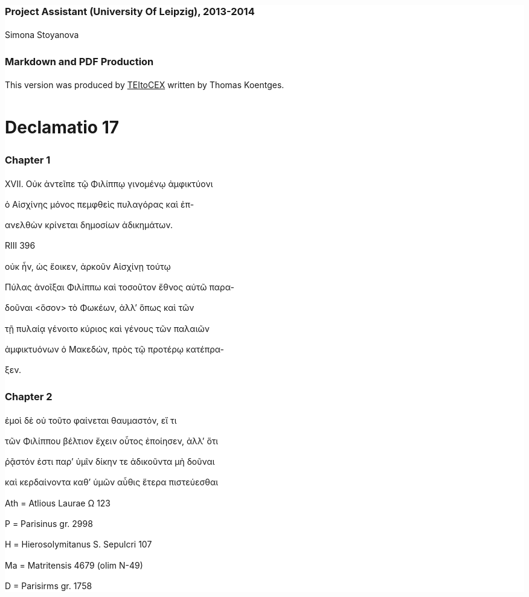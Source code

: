 ### Project Assistant (University Of Leipzig), 2013-2014

Simona Stoyanova  
  
### Markdown and PDF Production

This version was produced by [TEItoCEX](https://github.com/ThomasK81/TEItoCEX) written by Thomas Koentges.

# Declamatio 17

### Chapter 1

<pb n="192"/>

<head>XVII.</head>

<head>Οὐκ ἀντεῖπε τῷ Φιλίππῳ γινομένῳ ἀμφικτύονι

ὁ Αἰσχίνης μόνος πεμφθεὶς πυλαγόρας καὶ ἐπ-

ανελθὼν κρίνεται δημοσίων ἀδικημάτων.</head>

<note type="marginal">RIII 396</note> <p>οὐκ ἦν, ὡς ἔοικεν, ἀρκοῦν Αἰσχίνῃ τούτῳ

<lb n="5"/> Πύλας ἀνοῖξαι Φιλίππω καὶ τοσοῦτον ἔθνος αὐτῶ παρα-

δοῦναι &lt;ὅσον&gt; τὸ Φωκέων, ἀλλ’ ὅπως καὶ τῶν

τῇ πυλαίᾳ γένοιτο κύριος καὶ γένους τῶν παλαιῶν

ἀμφικτυόνων ὁ Μακεδών, πρὸς τῷ προτέρῳ κατέπρα-

ξεν.</p>


### Chapter 2

<p>ἐμοὶ δὲ οὐ τοῦτο φαίνεται θαυμαστόν, εἴ τι

<lb n="10"/> τῶν Φιλίππου βέλτιον ἔχειν οὗτος ἐποίησεν, ἀλλ’ ὅτι

ῥᾷστόν ἐστι παρ’ ὑμῖν δίκην τε ἀδικοῦντα μὴ δοῦναι

καὶ κερδαίνοντα καθ’ ὑμῶν αὖθις ἕτερα πιστεύεσθαι

<lg>

<l>Ath = Atlious Laurae Ω 123</l>

<l>Ρ = Parisinus gr. 2998</l>

<l>Η = Hierosolymitanus S. Sepulcri 107</l>

<l>Ma = Matritensis 4679 (olim N-49)</l>

<l>D = Parisirms gr. 1758</l>

</lg>
